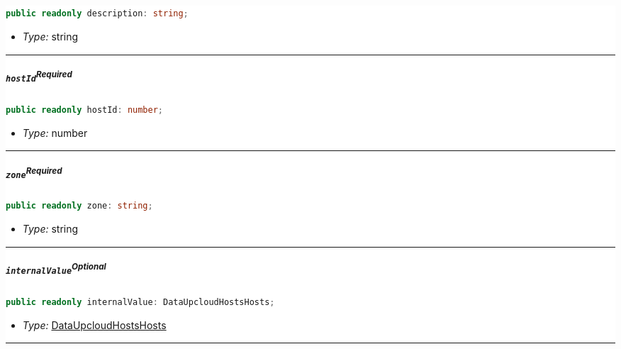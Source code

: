 ```typescript
public readonly description: string;
```

- *Type:* string

---

##### `hostId`<sup>Required</sup> <a name="hostId" id="@cdktf/provider-upcloud.dataUpcloudHosts.DataUpcloudHostsHostsOutputReference.property.hostId"></a>

```typescript
public readonly hostId: number;
```

- *Type:* number

---

##### `zone`<sup>Required</sup> <a name="zone" id="@cdktf/provider-upcloud.dataUpcloudHosts.DataUpcloudHostsHostsOutputReference.property.zone"></a>

```typescript
public readonly zone: string;
```

- *Type:* string

---

##### `internalValue`<sup>Optional</sup> <a name="internalValue" id="@cdktf/provider-upcloud.dataUpcloudHosts.DataUpcloudHostsHostsOutputReference.property.internalValue"></a>

```typescript
public readonly internalValue: DataUpcloudHostsHosts;
```

- *Type:* <a href="#@cdktf/provider-upcloud.dataUpcloudHosts.DataUpcloudHostsHosts">DataUpcloudHostsHosts</a>

---



